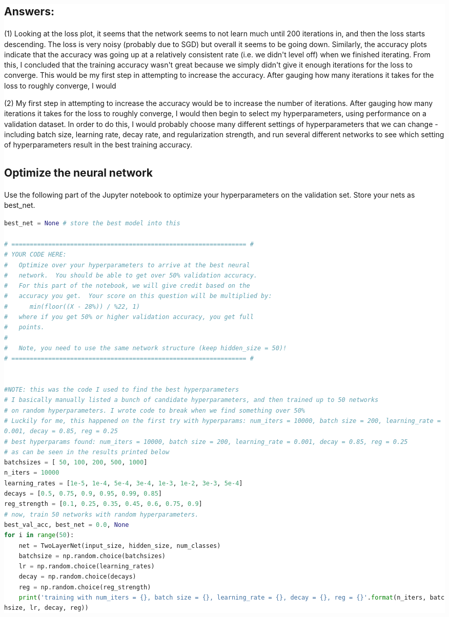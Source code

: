 ## Answers:

(1) Looking at the loss plot, it seems that the network seems to not learn much until 200 iterations in, and then the loss starts descending. The loss is very noisy (probably due to SGD) but overall it seems to be going down. Similarly, the accuracy plots indicate that the accuracy was going up at a relatively consistent rate (i.e. we didn't level off) when we finished iterating. From this, I concluded that the training accuracy wasn't great because we simply didn't give it enough iterations for the loss to converge. This would be my first step in attempting to increase the accuracy. After gauging how many iterations it takes for the loss to roughly converge, I would 

(2) My first step in attempting to increase the accuracy would be to increase the number of iterations. After gauging how many iterations it takes for the loss to roughly converge, I would then begin to select my hyperparameters, using performance on a validation dataset. In order to do this, I would probably choose many different settings of hyperparameters that we can change - including batch size, learning rate, decay rate, and regularization strength, and run several different networks to see which setting of hyperparameters result in the best training accuracy. 

## Optimize the neural network

Use the following part of the Jupyter notebook to optimize your hyperparameters on the validation set.  Store your nets as best_net.


```python
best_net = None # store the best model into this 

# ================================================================ #
# YOUR CODE HERE:
#   Optimize over your hyperparameters to arrive at the best neural
#   network.  You should be able to get over 50% validation accuracy.
#   For this part of the notebook, we will give credit based on the
#   accuracy you get.  Your score on this question will be multiplied by:
#      min(floor((X - 28%)) / %22, 1) 
#   where if you get 50% or higher validation accuracy, you get full
#   points.
#
#   Note, you need to use the same network structure (keep hidden_size = 50)!
# ================================================================ #


#NOTE: this was the code I used to find the best hyperparameters
# I basically manually listed a bunch of candidate hyperparameters, and then trained up to 50 networks
# on random hyperparameters. I wrote code to break when we find something over 50%
# Luckily for me, this happened on the first try with hyperparams: num_iters = 10000, batch size = 200, learning_rate = 0.001, decay = 0.85, reg = 0.25
# best hyperparams found: num_iters = 10000, batch size = 200, learning_rate = 0.001, decay = 0.85, reg = 0.25
# as can be seen in the results printed below
batchsizes = [ 50, 100, 200, 500, 1000]
n_iters = 10000
learning_rates = [1e-5, 1e-4, 5e-4, 3e-4, 1e-3, 1e-2, 3e-3, 5e-4]
decays = [0.5, 0.75, 0.9, 0.95, 0.99, 0.85]
reg_strength = [0.1, 0.25, 0.35, 0.45, 0.6, 0.75, 0.9]
# now, train 50 networks with random hyperparameters.
best_val_acc, best_net = 0.0, None
for i in range(50):
    net = TwoLayerNet(input_size, hidden_size, num_classes)
    batchsize = np.random.choice(batchsizes)
    lr = np.random.choice(learning_rates)
    decay = np.random.choice(decays)
    reg = np.random.choice(reg_strength)
    print('training with num_iters = {}, batch size = {}, learning_rate = {}, decay = {}, reg = {}'.format(n_iters, batchsize, lr, decay, reg))
```
